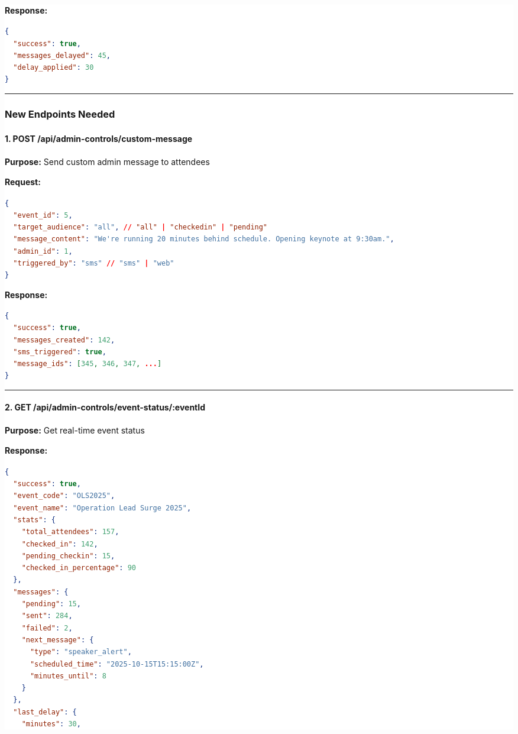 **Response:**
```json
{
  "success": true,
  "messages_delayed": 45,
  "delay_applied": 30
}
```

---

### New Endpoints Needed

#### 1. POST /api/admin-controls/custom-message

**Purpose:** Send custom admin message to attendees

**Request:**
```json
{
  "event_id": 5,
  "target_audience": "all", // "all" | "checkedin" | "pending"
  "message_content": "We're running 20 minutes behind schedule. Opening keynote at 9:30am.",
  "admin_id": 1,
  "triggered_by": "sms" // "sms" | "web"
}
```

**Response:**
```json
{
  "success": true,
  "messages_created": 142,
  "sms_triggered": true,
  "message_ids": [345, 346, 347, ...]
}
```

---

#### 2. GET /api/admin-controls/event-status/:eventId

**Purpose:** Get real-time event status

**Response:**
```json
{
  "success": true,
  "event_code": "OLS2025",
  "event_name": "Operation Lead Surge 2025",
  "stats": {
    "total_attendees": 157,
    "checked_in": 142,
    "pending_checkin": 15,
    "checked_in_percentage": 90
  },
  "messages": {
    "pending": 15,
    "sent": 284,
    "failed": 2,
    "next_message": {
      "type": "speaker_alert",
      "scheduled_time": "2025-10-15T15:15:00Z",
      "minutes_until": 8
    }
  },
  "last_delay": {
    "minutes": 30,
```